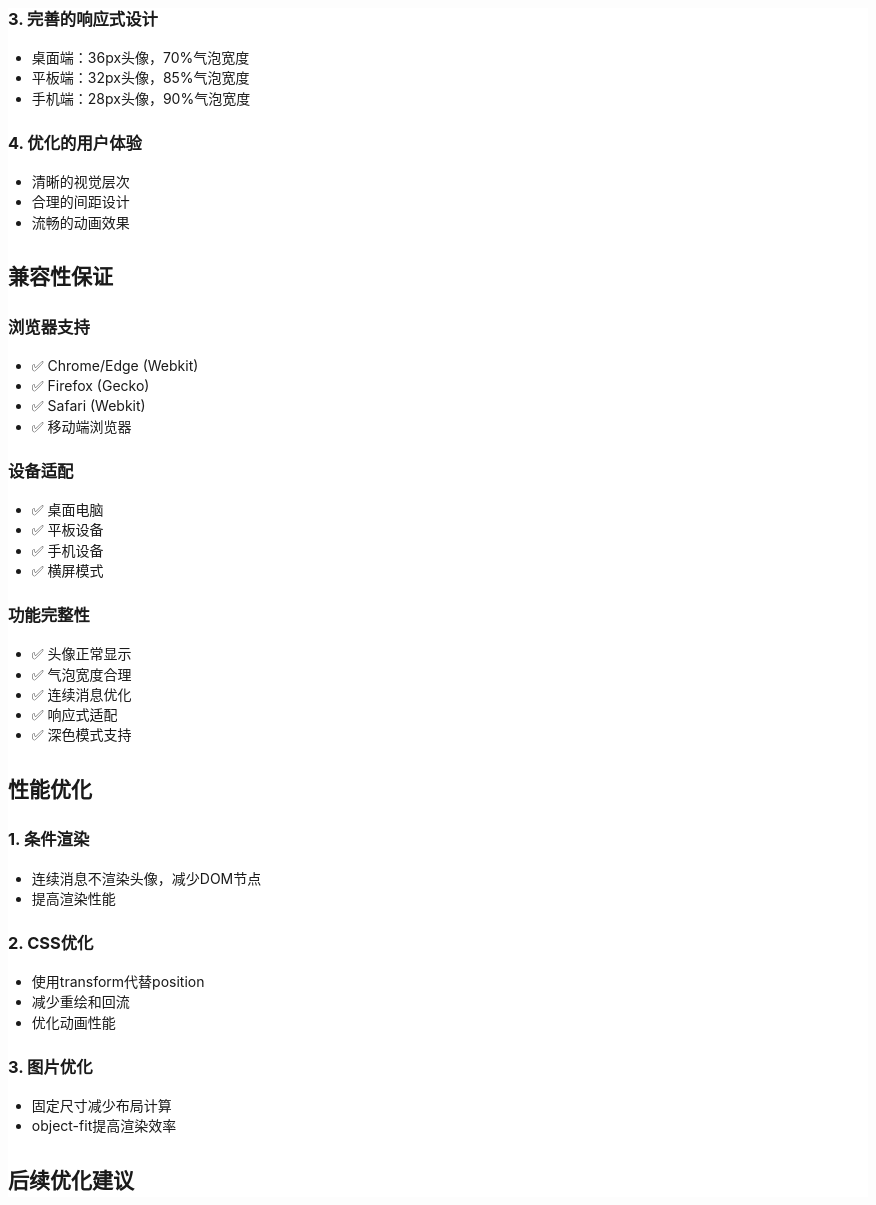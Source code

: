### 3. 完善的响应式设计
- 桌面端：36px头像，70%气泡宽度
- 平板端：32px头像，85%气泡宽度
- 手机端：28px头像，90%气泡宽度

### 4. 优化的用户体验
- 清晰的视觉层次
- 合理的间距设计
- 流畅的动画效果

## 兼容性保证

### 浏览器支持
- ✅ Chrome/Edge (Webkit)
- ✅ Firefox (Gecko)
- ✅ Safari (Webkit)
- ✅ 移动端浏览器

### 设备适配
- ✅ 桌面电脑
- ✅ 平板设备
- ✅ 手机设备
- ✅ 横屏模式

### 功能完整性
- ✅ 头像正常显示
- ✅ 气泡宽度合理
- ✅ 连续消息优化
- ✅ 响应式适配
- ✅ 深色模式支持

## 性能优化

### 1. 条件渲染
- 连续消息不渲染头像，减少DOM节点
- 提高渲染性能

### 2. CSS优化
- 使用transform代替position
- 减少重绘和回流
- 优化动画性能

### 3. 图片优化
- 固定尺寸减少布局计算
- object-fit提高渲染效率

## 后续优化建议
